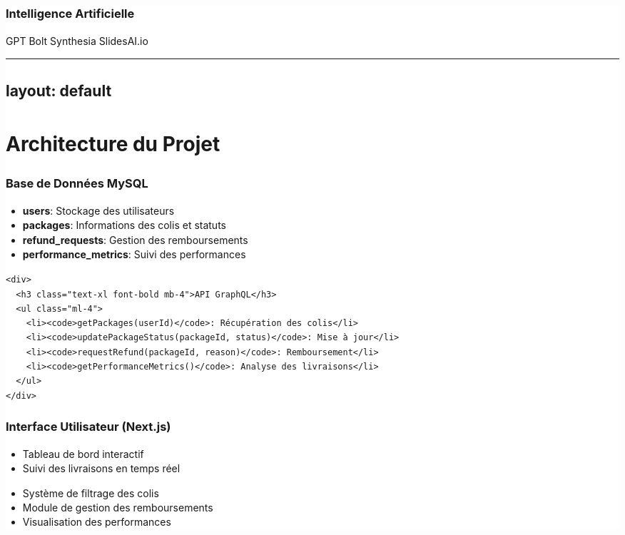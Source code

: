   <div class="glass-card">
    <h3 class="text-xl font-bold mb-4">Intelligence Artificielle</h3>
    <div class="flex flex-wrap">
      <span class="tech-pill">GPT</span>
      <span class="tech-pill">Bolt</span>
      <span class="tech-pill">Synthesia</span>
      <span class="tech-pill">SlidesAI.io</span>
    </div>
  </div>
</div>

<style>
@import './styles/glassmorphism.css';
</style>

---
layout: default
---

# Architecture du Projet

<div class="glass-card">
  <div class="grid grid-cols-2 gap-6">
    <div>
      <h3 class="text-xl font-bold mb-4">Base de Données MySQL</h3>
      <ul class="ml-4">
        <li><strong>users</strong>: Stockage des utilisateurs</li>
        <li><strong>packages</strong>: Informations des colis et statuts</li>
        <li><strong>refund_requests</strong>: Gestion des remboursements</li>
        <li><strong>performance_metrics</strong>: Suivi des performances</li>
      </ul>
    </div>
    
    <div>
      <h3 class="text-xl font-bold mb-4">API GraphQL</h3>
      <ul class="ml-4">
        <li><code>getPackages(userId)</code>: Récupération des colis</li>
        <li><code>updatePackageStatus(packageId, status)</code>: Mise à jour</li>
        <li><code>requestRefund(packageId, reason)</code>: Remboursement</li>
        <li><code>getPerformanceMetrics()</code>: Analyse des livraisons</li>
      </ul>
    </div>
  </div>
  
  <div class="mt-6">
    <h3 class="text-xl font-bold mb-4">Interface Utilisateur (Next.js)</h3>
    <div class="grid grid-cols-2 gap-4">
      <div class="glass-card">
        <ul class="ml-4">
          <li>Tableau de bord interactif</li>
          <li>Suivi des livraisons en temps réel</li>
        </ul>
      </div>
      <div class="glass-card">
        <ul class="ml-4">
          <li>Système de filtrage des colis</li>
          <li>Module de gestion des remboursements</li>
          <li>Visualisation des performances</li>
        </ul>
      </div>
    </div>
  </div>
</div>
